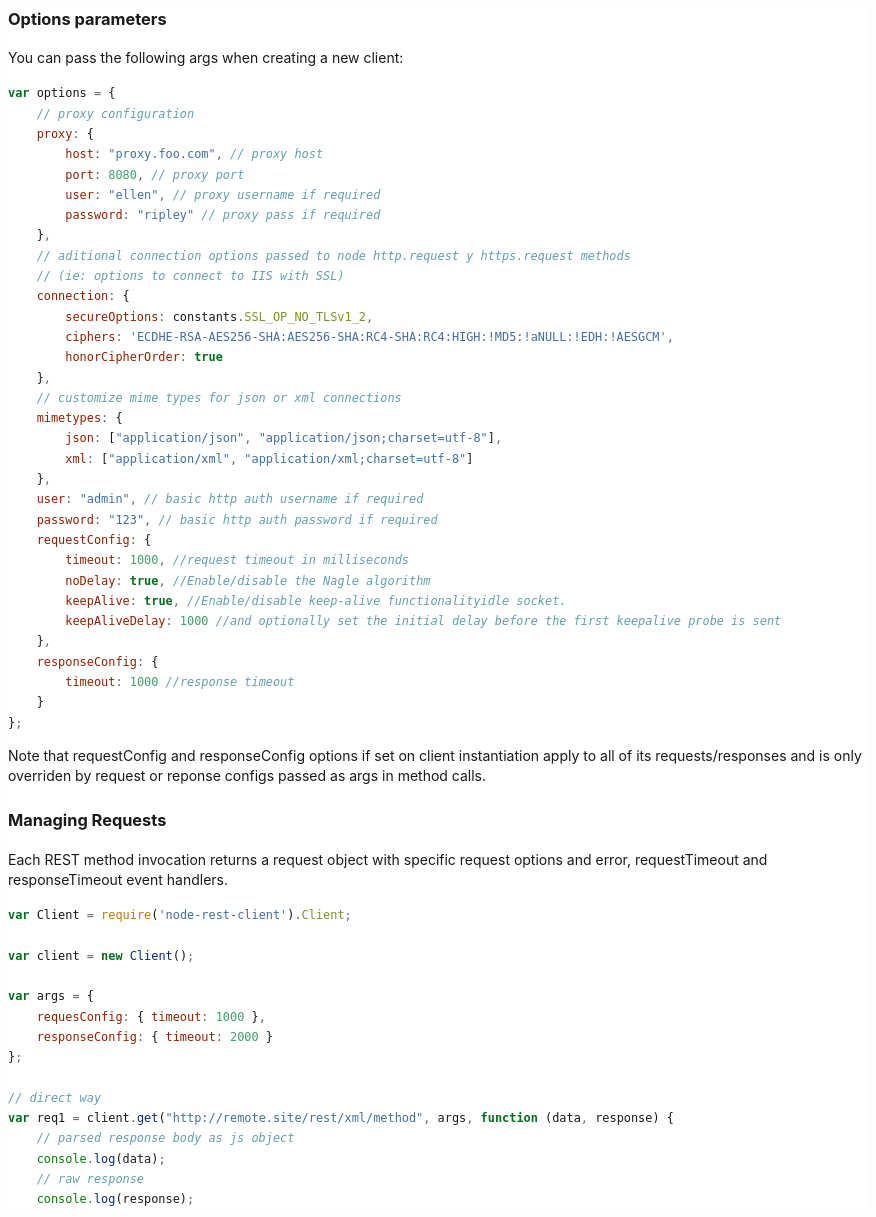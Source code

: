### Options parameters

You can pass the following args when creating a new client:

```javascript
var options = {
	// proxy configuration
	proxy: {
		host: "proxy.foo.com", // proxy host
		port: 8080, // proxy port
		user: "ellen", // proxy username if required
		password: "ripley" // proxy pass if required
	},
	// aditional connection options passed to node http.request y https.request methods 
	// (ie: options to connect to IIS with SSL)	
	connection: {
		secureOptions: constants.SSL_OP_NO_TLSv1_2,
		ciphers: 'ECDHE-RSA-AES256-SHA:AES256-SHA:RC4-SHA:RC4:HIGH:!MD5:!aNULL:!EDH:!AESGCM',
		honorCipherOrder: true
	},
	// customize mime types for json or xml connections
	mimetypes: {
		json: ["application/json", "application/json;charset=utf-8"],
		xml: ["application/xml", "application/xml;charset=utf-8"]
	},
	user: "admin", // basic http auth username if required
	password: "123", // basic http auth password if required
	requestConfig: {
		timeout: 1000, //request timeout in milliseconds
		noDelay: true, //Enable/disable the Nagle algorithm
		keepAlive: true, //Enable/disable keep-alive functionalityidle socket.
		keepAliveDelay: 1000 //and optionally set the initial delay before the first keepalive probe is sent
	},
	responseConfig: {
		timeout: 1000 //response timeout
	}
};
```
Note that requestConfig and responseConfig options if set on client instantiation apply to all of its requests/responses
and is only overriden by request or reponse configs passed as args in method calls.


### Managing Requests

Each REST method invocation returns a request object with specific request options and error, requestTimeout and responseTimeout event handlers.

```javascript
var Client = require('node-rest-client').Client;

var client = new Client();

var args = {
	requesConfig: { timeout: 1000 },
	responseConfig: { timeout: 2000 }
};

// direct way
var req1 = client.get("http://remote.site/rest/xml/method", args, function (data, response) {
	// parsed response body as js object
	console.log(data);
	// raw response
	console.log(response);
```
